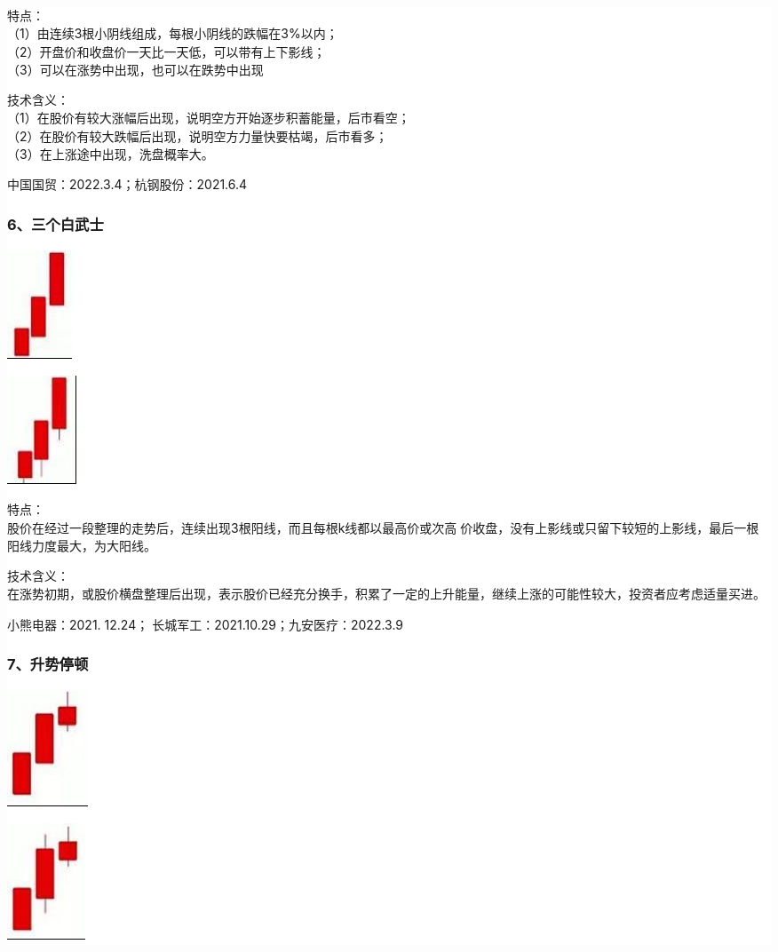 特点：  
（1）由连续3根小阴线组成，每根小阴线的跌幅在3%以内；  
（2）开盘价和收盘价一天比一天低，可以带有上下影线；  
（3）可以在涨势中出现，也可以在跌势中出现  

技术含义：  
（1）在股价有较大涨幅后出现，说明空方开始逐步积蓄能量，后市看空；  
（2）在股价有较大跌幅后出现，说明空方力量快要枯竭，后市看多；  
（3）在上涨途中出现，洗盘概率大。  

中国国贸：2022.3.4；杭钢股份：2021.6.4  

### 6、三个白武士  

![alt text](6gkuik7to9ml.png_760w.jpg)  

![alt text](o6opz1j4rzl1.png_760w.jpg)  

特点：  
股价在经过一段整理的走势后，连续出现3根阳线，而且每根k线都以最高价或次高 价收盘，没有上影线或只留下较短的上影线，最后一根阳线力度最大，为大阳线。  

技术含义：  
在涨势初期，或股价横盘整理后出现，表示股价已经充分换手，积累了一定的上升能量，继续上涨的可能性较大，投资者应考虑适量买进。  

小熊电器：2021. 12.24； 长城军工：2021.10.29；九安医疗：2022.3.9  

### 7、升势停顿  

![alt text](4ud1g1ngtdl1.png_760w.jpg)  

![alt text](f4ctyg59rh0l.png_760w.jpg)  
